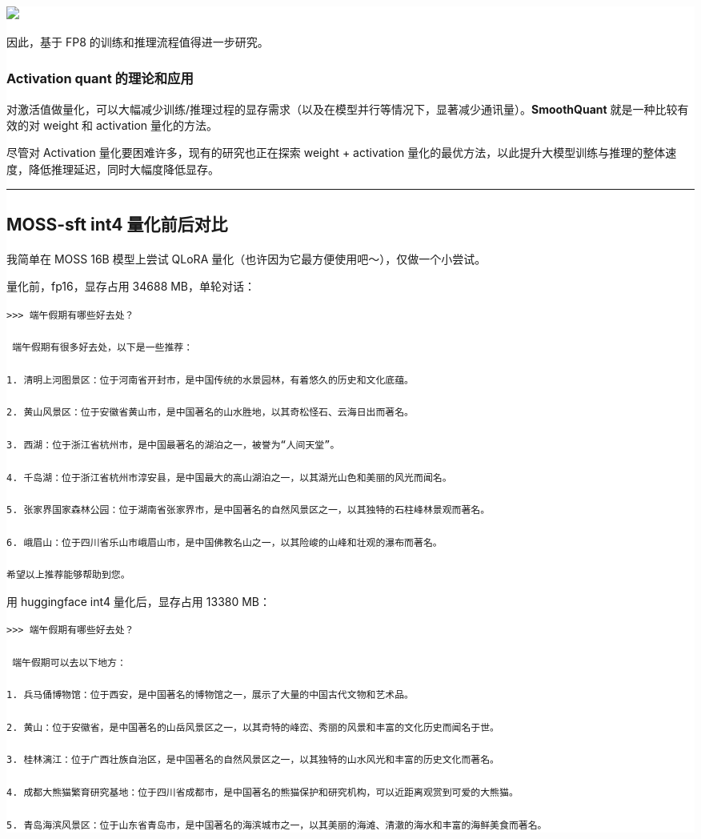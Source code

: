 ![](https://picx.zhimg.com/v2-678f3bcbd6d8a1091f770858175552ef_1440w.jpg)

因此，基于 FP8 的训练和推理流程值得进一步研究。

### Activation quant 的理论和应用

对激活值做量化，可以大幅减少训练/推理过程的显存需求（以及在模型并行等情况下，显著减少通讯量）。**SmoothQuant** 就是一种比较有效的对 weight 和 activation 量化的方法。

尽管对 Activation 量化要困难许多，现有的研究也正在探索 weight + activation 量化的最优方法，以此提升大模型训练与推理的整体速度，降低推理延迟，同时大幅度降低显存。

___

## MOSS-sft int4 量化前后对比

我简单在 MOSS 16B 模型上尝试 QLoRA 量化（也许因为它最方便使用吧～），仅做一个小尝试。

量化前，fp16，显存占用 34688 MB，单轮对话：

```text
>>> 端午假期有哪些好去处？

 端午假期有很多好去处，以下是一些推荐：

1. 清明上河图景区：位于河南省开封市，是中国传统的水景园林，有着悠久的历史和文化底蕴。

2. 黄山风景区：位于安徽省黄山市，是中国著名的山水胜地，以其奇松怪石、云海日出而著名。

3. 西湖：位于浙江省杭州市，是中国最著名的湖泊之一，被誉为“人间天堂”。

4. 千岛湖：位于浙江省杭州市淳安县，是中国最大的高山湖泊之一，以其湖光山色和美丽的风光而闻名。

5. 张家界国家森林公园：位于湖南省张家界市，是中国著名的自然风景区之一，以其独特的石柱峰林景观而著名。

6. 峨眉山：位于四川省乐山市峨眉山市，是中国佛教名山之一，以其险峻的山峰和壮观的瀑布而著名。

希望以上推荐能够帮助到您。
```

用 huggingface int4 量化后，显存占用 13380 MB：

```text
>>> 端午假期有哪些好去处？

 端午假期可以去以下地方：

1. 兵马俑博物馆：位于西安，是中国著名的博物馆之一，展示了大量的中国古代文物和艺术品。

2. 黄山：位于安徽省，是中国著名的山岳风景区之一，以其奇特的峰峦、秀丽的风景和丰富的文化历史而闻名于世。

3. 桂林漓江：位于广西壮族自治区，是中国著名的自然风景区之一，以其独特的山水风光和丰富的历史文化而著名。

4. 成都大熊猫繁育研究基地：位于四川省成都市，是中国著名的熊猫保护和研究机构，可以近距离观赏到可爱的大熊猫。

5. 青岛海滨风景区：位于山东省青岛市，是中国著名的海滨城市之一，以其美丽的海滩、清澈的海水和丰富的海鲜美食而著名。
```
